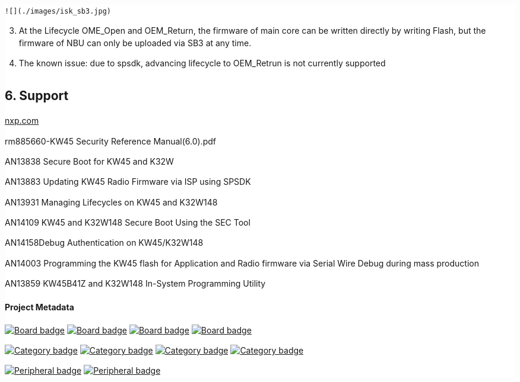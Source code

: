     ![](./images/isk_sb3.jpg)
3. At the Lifecycle OME_Open and OEM_Return, the firmware of main core can be written directly by writing Flash, but the firmware of NBU can only be uploaded via SB3 at any time.

4. The known issue: due to spsdk, advancing lifecycle to OEM_Retrun is not currently supported


## 6. Support<a name="step6"></a>
[nxp.com](https://www.nxp.com/products/KW45)

rm885660-KW45 Security Reference Manual(6.0).pdf

AN13838 Secure Boot for KW45 and K32W

AN13883 Updating KW45 Radio Firmware via ISP using SPSDK

AN13931 Managing Lifecycles on KW45 and K32W148

AN14109 KW45 and K32W148 Secure Boot Using the SEC Tool

AN14158Debug Authentication on KW45/K32W148

AN14003 Programming the KW45 flash for Application and Radio firmware via Serial
Wire Debug during mass production

AN13859 KW45B41Z and K32W148 In-System Programming Utility



#### Project Metadata


[![Board badge](https://img.shields.io/badge/Board-KW45B41Z&ndash;EVK-blue)]()
[![Board badge](https://img.shields.io/badge/Board-KW45B41Z&ndash;LOC-blue)]()
[![Board badge](https://img.shields.io/badge/Board-FRDM&ndash;MCXW71-blue)]()
[![Board badge](https://img.shields.io/badge/Board-MCX&ndash;W71&ndash;EVK-blue)]()


[![Category badge](https://img.shields.io/badge/Category-WIRELESS%20CONNECTIVITY-yellowgreen)](https://mcuxpresso.nxp.com/appcodehub?category=wireless_connectivity)
[![Category badge](https://img.shields.io/badge/Category-SECURE%20PROVISIONING-yellowgreen)](https://mcuxpresso.nxp.com/appcodehub?category=sec_provi)
[![Category badge](https://img.shields.io/badge/Category-TOOLS-yellowgreen)](https://mcuxpresso.nxp.com/appcodehub?category=tools)
[![Category badge](https://img.shields.io/badge/Category-SECURITY-yellowgreen)](https://mcuxpresso.nxp.com/appcodehub?category=security)


[![Peripheral badge](https://img.shields.io/badge/Peripheral-UART-yellow)](https://mcuxpresso.nxp.com/appcodehub?peripheral=uart)
[![Peripheral badge](https://img.shields.io/badge/Peripheral-BLUETOOTH-yellow)](https://mcuxpresso.nxp.com/appcodehub?peripheral=bluetooth)
